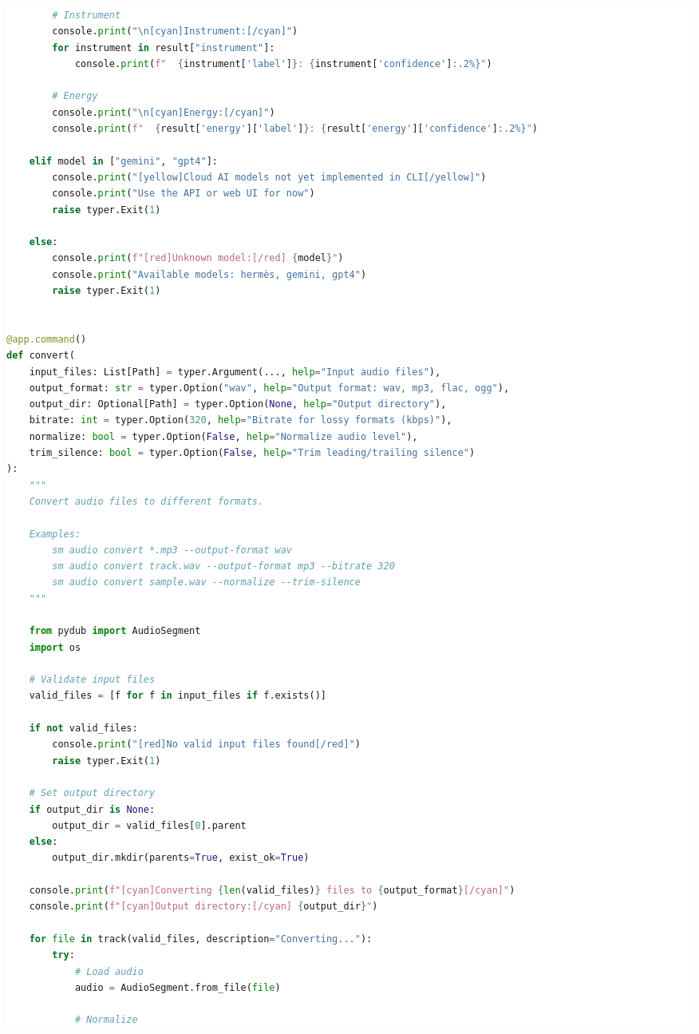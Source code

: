 ```python
        # Instrument
        console.print("\n[cyan]Instrument:[/cyan]")
        for instrument in result["instrument"]:
            console.print(f"  {instrument['label']}: {instrument['confidence']:.2%}")
        
        # Energy
        console.print("\n[cyan]Energy:[/cyan]")
        console.print(f"  {result['energy']['label']}: {result['energy']['confidence']:.2%}")
    
    elif model in ["gemini", "gpt4"]:
        console.print("[yellow]Cloud AI models not yet implemented in CLI[/yellow]")
        console.print("Use the API or web UI for now")
        raise typer.Exit(1)
    
    else:
        console.print(f"[red]Unknown model:[/red] {model}")
        console.print("Available models: hermès, gemini, gpt4")
        raise typer.Exit(1)


@app.command()
def convert(
    input_files: List[Path] = typer.Argument(..., help="Input audio files"),
    output_format: str = typer.Option("wav", help="Output format: wav, mp3, flac, ogg"),
    output_dir: Optional[Path] = typer.Option(None, help="Output directory"),
    bitrate: int = typer.Option(320, help="Bitrate for lossy formats (kbps)"),
    normalize: bool = typer.Option(False, help="Normalize audio level"),
    trim_silence: bool = typer.Option(False, help="Trim leading/trailing silence")
):
    """
    Convert audio files to different formats.
    
    Examples:
        sm audio convert *.mp3 --output-format wav
        sm audio convert track.wav --output-format mp3 --bitrate 320
        sm audio convert sample.wav --normalize --trim-silence
    """
    
    from pydub import AudioSegment
    import os
    
    # Validate input files
    valid_files = [f for f in input_files if f.exists()]
    
    if not valid_files:
        console.print("[red]No valid input files found[/red]")
        raise typer.Exit(1)
    
    # Set output directory
    if output_dir is None:
        output_dir = valid_files[0].parent
    else:
        output_dir.mkdir(parents=True, exist_ok=True)
    
    console.print(f"[cyan]Converting {len(valid_files)} files to {output_format}[/cyan]")
    console.print(f"[cyan]Output directory:[/cyan] {output_dir}")
    
    for file in track(valid_files, description="Converting..."):
        try:
            # Load audio
            audio = AudioSegment.from_file(file)
            
            # Normalize
```